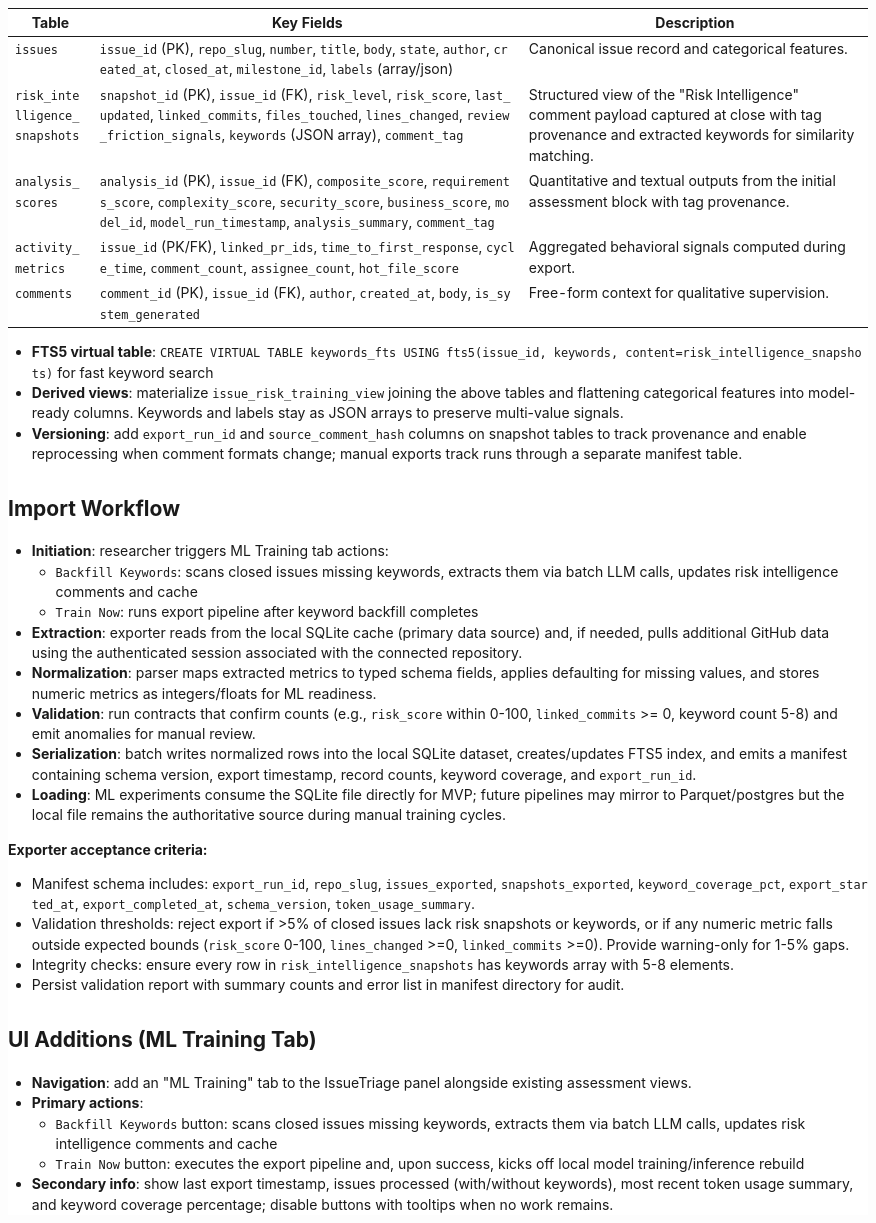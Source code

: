 | Table | Key Fields | Description |
| --- | --- | --- |
| `issues` | `issue_id` (PK), `repo_slug`, `number`, `title`, `body`, `state`, `author`, `created_at`, `closed_at`, `milestone_id`, `labels` (array/json) | Canonical issue record and categorical features.
| `risk_intelligence_snapshots` | `snapshot_id` (PK), `issue_id` (FK), `risk_level`, `risk_score`, `last_updated`, `linked_commits`, `files_touched`, `lines_changed`, `review_friction_signals`, `keywords` (JSON array), `comment_tag` | Structured view of the "Risk Intelligence" comment payload captured at close with tag provenance and extracted keywords for similarity matching.
| `analysis_scores` | `analysis_id` (PK), `issue_id` (FK), `composite_score`, `requirements_score`, `complexity_score`, `security_score`, `business_score`, `model_id`, `model_run_timestamp`, `analysis_summary`, `comment_tag` | Quantitative and textual outputs from the initial assessment block with tag provenance.
| `activity_metrics` | `issue_id` (PK/FK), `linked_pr_ids`, `time_to_first_response`, `cycle_time`, `comment_count`, `assignee_count`, `hot_file_score` | Aggregated behavioral signals computed during export.
| `comments` | `comment_id` (PK), `issue_id` (FK), `author`, `created_at`, `body`, `is_system_generated` | Free-form context for qualitative supervision.

- **FTS5 virtual table**: `CREATE VIRTUAL TABLE keywords_fts USING fts5(issue_id, keywords, content=risk_intelligence_snapshots)` for fast keyword search
- **Derived views**: materialize `issue_risk_training_view` joining the above tables and flattening categorical features into model-ready columns. Keywords and labels stay as JSON arrays to preserve multi-value signals.
- **Versioning**: add `export_run_id` and `source_comment_hash` columns on snapshot tables to track provenance and enable reprocessing when comment formats change; manual exports track runs through a separate manifest table.

## Import Workflow
- **Initiation**: researcher triggers ML Training tab actions:
  - `Backfill Keywords`: scans closed issues missing keywords, extracts them via batch LLM calls, updates risk intelligence comments and cache
  - `Train Now`: runs export pipeline after keyword backfill completes
- **Extraction**: exporter reads from the local SQLite cache (primary data source) and, if needed, pulls additional GitHub data using the authenticated session associated with the connected repository.
- **Normalization**: parser maps extracted metrics to typed schema fields, applies defaulting for missing values, and stores numeric metrics as integers/floats for ML readiness.
- **Validation**: run contracts that confirm counts (e.g., `risk_score` within 0-100, `linked_commits` >= 0, keyword count 5-8) and emit anomalies for manual review.
- **Serialization**: batch writes normalized rows into the local SQLite dataset, creates/updates FTS5 index, and emits a manifest containing schema version, export timestamp, record counts, keyword coverage, and `export_run_id`.
- **Loading**: ML experiments consume the SQLite file directly for MVP; future pipelines may mirror to Parquet/postgres but the local file remains the authoritative source during manual training cycles.

**Exporter acceptance criteria:**
- Manifest schema includes: `export_run_id`, `repo_slug`, `issues_exported`, `snapshots_exported`, `keyword_coverage_pct`, `export_started_at`, `export_completed_at`, `schema_version`, `token_usage_summary`.
- Validation thresholds: reject export if >5% of closed issues lack risk snapshots or keywords, or if any numeric metric falls outside expected bounds (`risk_score` 0-100, `lines_changed` >=0, `linked_commits` >=0). Provide warning-only for 1-5% gaps.
- Integrity checks: ensure every row in `risk_intelligence_snapshots` has keywords array with 5-8 elements.
- Persist validation report with summary counts and error list in manifest directory for audit.

## UI Additions (ML Training Tab)
- **Navigation**: add an "ML Training" tab to the IssueTriage panel alongside existing assessment views.
- **Primary actions**:
  - `Backfill Keywords` button: scans closed issues missing keywords, extracts them via batch LLM calls, updates risk intelligence comments and cache
  - `Train Now` button: executes the export pipeline and, upon success, kicks off local model training/inference rebuild
- **Secondary info**: show last export timestamp, issues processed (with/without keywords), most recent token usage summary, and keyword coverage percentage; disable buttons with tooltips when no work remains.